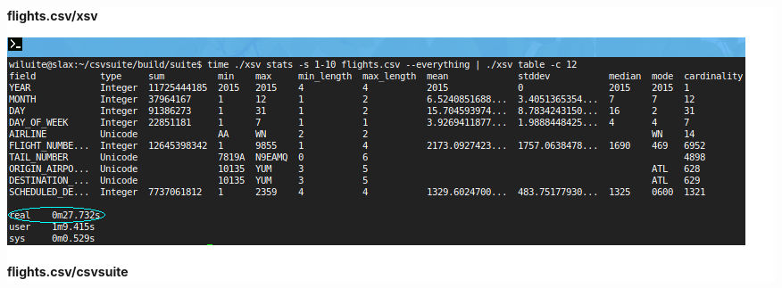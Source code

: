 **flights.csv/xsv**

<img alt="image info" height="233" src="./img/stat_flights_xsv.png" width="827"/>

**flights.csv/csvsuite**
